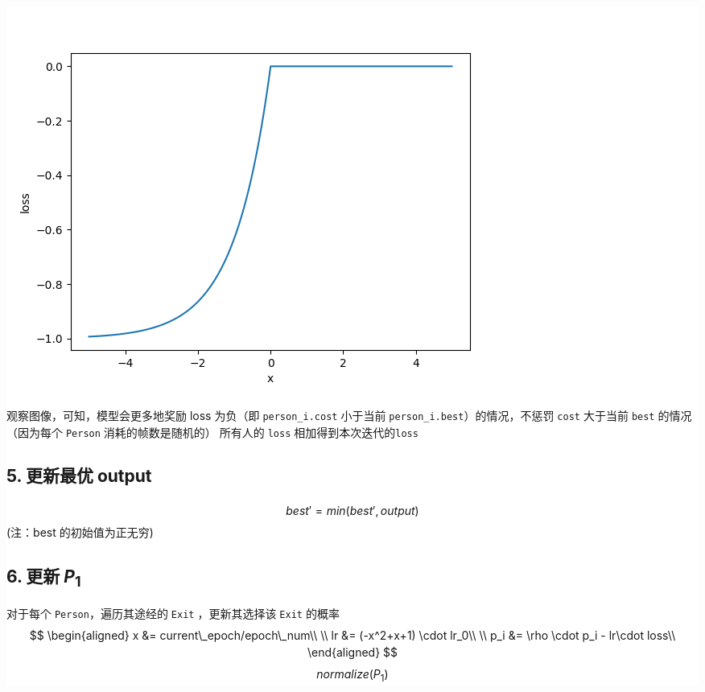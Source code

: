![loss.png](./static/loss.png)


观察图像，可知，模型会更多地奖励 loss 为负（即 `person_i.cost` 小于当前 `person_i.best`）的情况，不惩罚 `cost` 大于当前 `best` 的情况（因为每个 `Person` 消耗的帧数是随机的）
所有人的 `loss` 相加得到本次迭代的`loss`
## 5. 更新最优 output
$$
best' = min(best', output)
$$
(注：best 的初始值为正无穷)
## 6. 更新 $P_1$
对于每个 `Person`，遍历其途经的 `Exit` ，更新其选择该 `Exit` 的概率
$$
\begin{aligned}
x &= current\_epoch/epoch\_num\\
\\
lr &= (-x^2+x+1) \cdot lr_0\\
\\
p_i &= \rho \cdot p_i - lr\cdot loss\\
\end{aligned}
$$
$$
normalize(P_1)
$$
